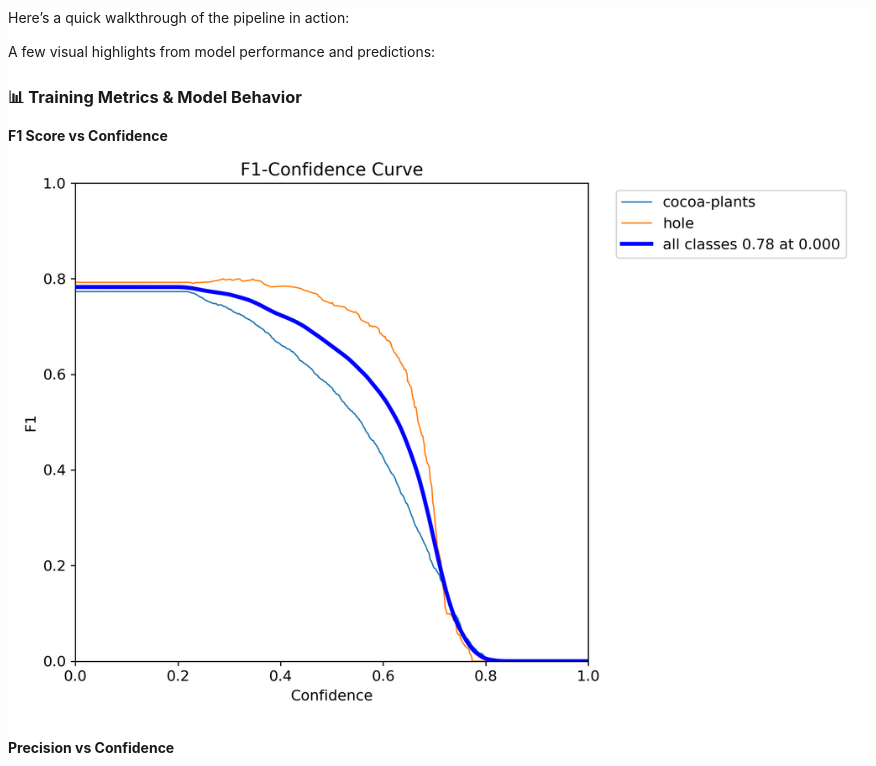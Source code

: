 Here’s a quick walkthrough of the pipeline in action:

A few visual highlights from model performance and predictions:

### 📊 Training Metrics & Model Behavior

**F1 Score vs Confidence**  
![F1 Curve](examples/F1_curve.png)

**Precision vs Confidence**  